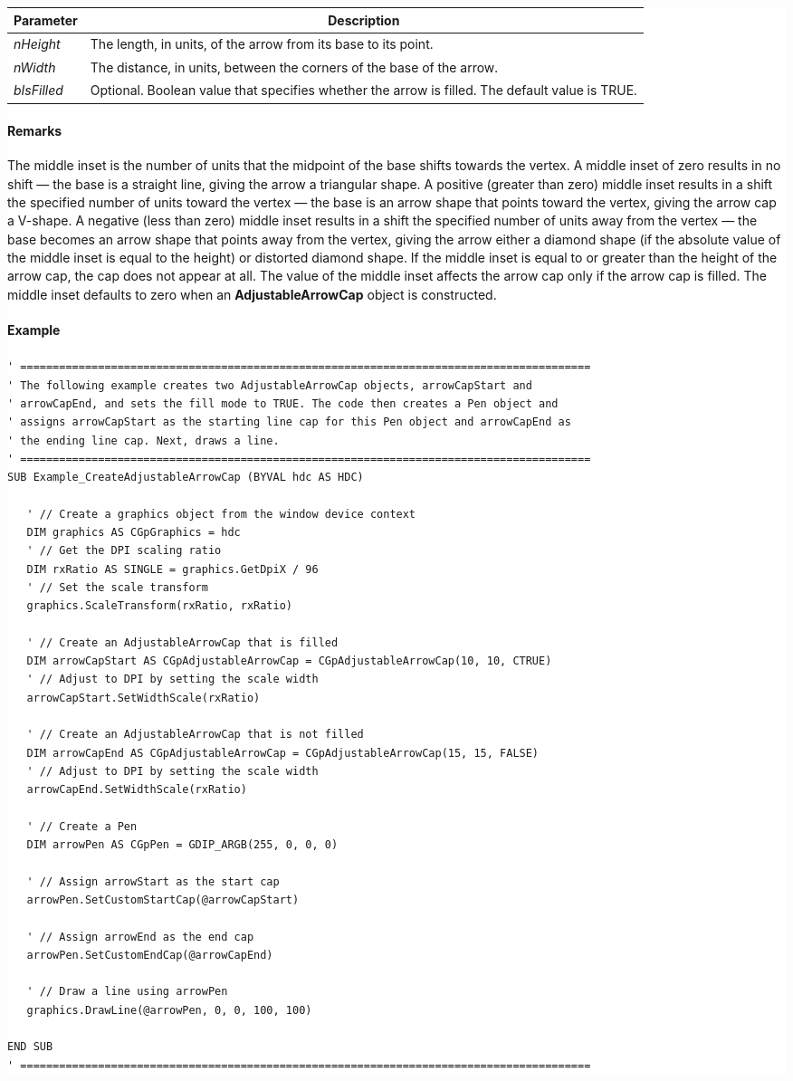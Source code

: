 | Parameter  | Description |
| ---------- | ----------- |
| *nHeight* | The length, in units, of the arrow from its base to its point. |
| *nWidth* | The distance, in units, between the corners of the base of the arrow. |
| *bIsFilled* | Optional. Boolean value that specifies whether the arrow is filled. The default value is TRUE. |

#### Remarks

The middle inset is the number of units that the midpoint of the base shifts towards the vertex. A middle inset of zero results in no shift — the base is a straight line, giving the arrow a triangular shape. A positive (greater than zero) middle inset results in a shift the specified number of units toward the vertex — the base is an arrow shape that points toward the vertex, giving the arrow cap a V-shape. A negative (less than zero) middle inset results in a shift the specified number of units away from the vertex — the base becomes an arrow shape that points away from the vertex, giving the arrow either a diamond shape (if the absolute value of the middle inset is equal to the height) or distorted diamond shape. If the middle inset is equal to or greater than the height of the arrow cap, the cap does not appear at all. The value of the middle inset affects the arrow cap only if the arrow cap is filled. The middle inset defaults to zero when an **AdjustableArrowCap** object is constructed.

#### Example

```
' ========================================================================================
' The following example creates two AdjustableArrowCap objects, arrowCapStart and
' arrowCapEnd, and sets the fill mode to TRUE. The code then creates a Pen object and
' assigns arrowCapStart as the starting line cap for this Pen object and arrowCapEnd as
' the ending line cap. Next, draws a line.
' ========================================================================================
SUB Example_CreateAdjustableArrowCap (BYVAL hdc AS HDC)

   ' // Create a graphics object from the window device context
   DIM graphics AS CGpGraphics = hdc
   ' // Get the DPI scaling ratio
   DIM rxRatio AS SINGLE = graphics.GetDpiX / 96
   ' // Set the scale transform
   graphics.ScaleTransform(rxRatio, rxRatio)

   ' // Create an AdjustableArrowCap that is filled
   DIM arrowCapStart AS CGpAdjustableArrowCap = CGpAdjustableArrowCap(10, 10, CTRUE)
   ' // Adjust to DPI by setting the scale width
   arrowCapStart.SetWidthScale(rxRatio)

   ' // Create an AdjustableArrowCap that is not filled
   DIM arrowCapEnd AS CGpAdjustableArrowCap = CGpAdjustableArrowCap(15, 15, FALSE)
   ' // Adjust to DPI by setting the scale width
   arrowCapEnd.SetWidthScale(rxRatio)

   ' // Create a Pen
   DIM arrowPen AS CGpPen = GDIP_ARGB(255, 0, 0, 0)

   ' // Assign arrowStart as the start cap
   arrowPen.SetCustomStartCap(@arrowCapStart)

   ' // Assign arrowEnd as the end cap
   arrowPen.SetCustomEndCap(@arrowCapEnd)

   ' // Draw a line using arrowPen
   graphics.DrawLine(@arrowPen, 0, 0, 100, 100)

END SUB
' ========================================================================================
```